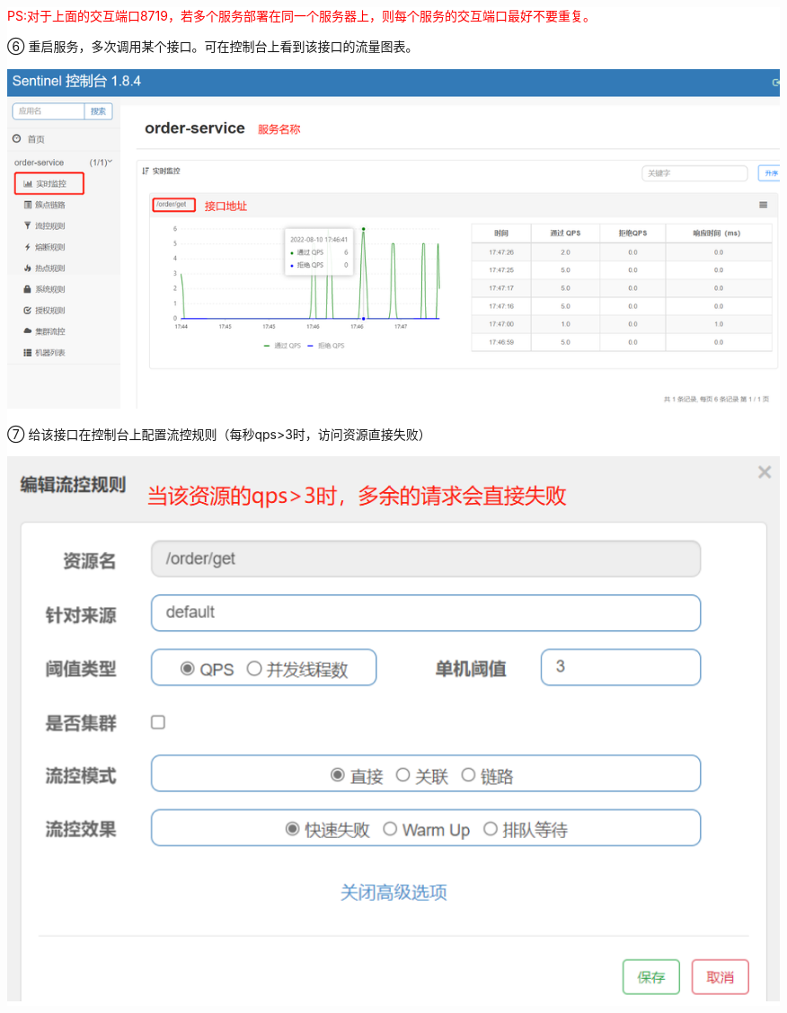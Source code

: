 <font color="red">PS:对于上面的交互端口8719，若多个服务部署在同一个服务器上，则每个服务的交互端口最好不要重复。</font>

⑥ 重启服务，多次调用某个接口。可在控制台上看到该接口的流量图表。

![sentinel20220810174907.png](../blog_img/sentinel20220810174907.png)

⑦ 给该接口在控制台上配置流控规则（每秒qps>3时，访问资源直接失败）

![sentinel20220815162459.png](../blog_img/sentinel20220815162459.png)
